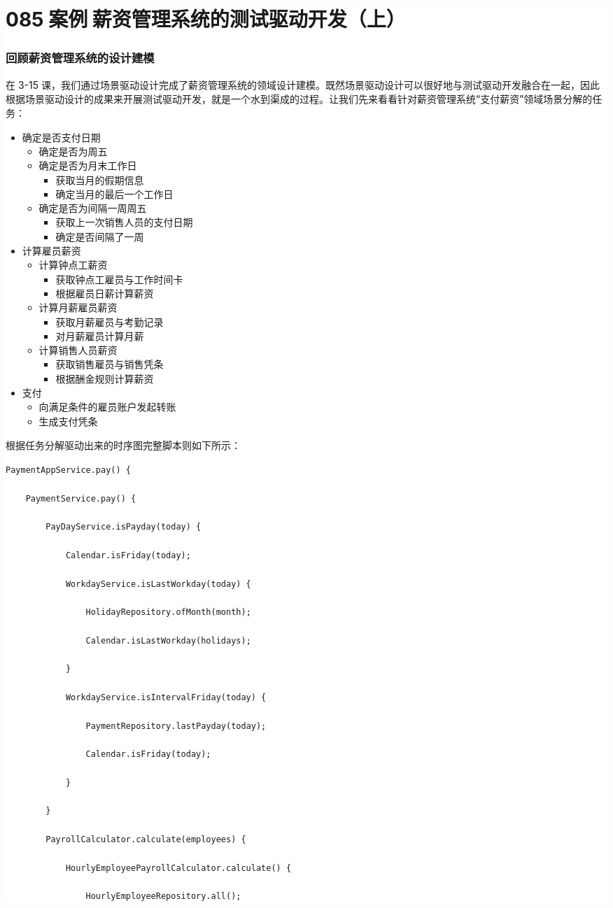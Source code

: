 # 085 案例 薪资管理系统的测试驱动开发（上）

### 回顾薪资管理系统的设计建模

在 3-15 课，我们通过场景驱动设计完成了薪资管理系统的领域设计建模。既然场景驱动设计可以很好地与测试驱动开发融合在一起，因此根据场景驱动设计的成果来开展测试驱动开发，就是一个水到渠成的过程。让我们先来看看针对薪资管理系统“支付薪资”领域场景分解的任务：

- 确定是否支付日期
  - 确定是否为周五
  - 确定是否为月末工作日
    - 获取当月的假期信息
    - 确定当月的最后一个工作日
  - 确定是否为间隔一周周五
    - 获取上一次销售人员的支付日期
    - 确定是否间隔了一周
- 计算雇员薪资
  - 计算钟点工薪资
    - 获取钟点工雇员与工作时间卡
    - 根据雇员日薪计算薪资
  - 计算月薪雇员薪资
    - 获取月薪雇员与考勤记录
    - 对月薪雇员计算月薪
  - 计算销售人员薪资
    - 获取销售雇员与销售凭条
    - 根据酬金规则计算薪资
- 支付
  - 向满足条件的雇员账户发起转账
  - 生成支付凭条

根据任务分解驱动出来的时序图完整脚本则如下所示：

```
PaymentAppService.pay() {

    PaymentService.pay() {

        PayDayService.isPayday(today) {

            Calendar.isFriday(today);

            WorkdayService.isLastWorkday(today) {

                HolidayRepository.ofMonth(month);

                Calendar.isLastWorkday(holidays);

            }        

            WorkdayService.isIntervalFriday(today) {

                PaymentRepository.lastPayday(today);

                Calendar.isFriday(today);

            }

        }

        PayrollCalculator.calculate(employees) {

            HourlyEmployeePayrollCalculator.calculate() {

                HourlyEmployeeRepository.all();

```
